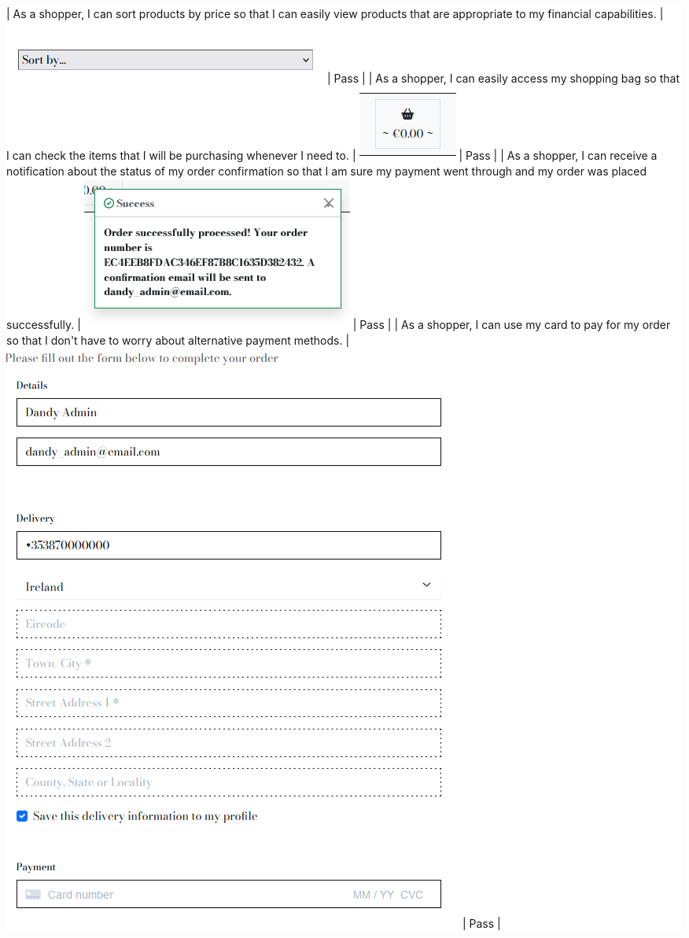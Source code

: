 | As a shopper, I can sort products by price so that I can easily view products that are appropriate to my financial capabilities. | ![screenshot](docs/features/store-sort.png) | Pass |
| As a shopper, I can easily access my shopping bag so that I can check the items that I will be purchasing whenever I need to. | ![screenshot](docs/features/navbar-basket.png) | Pass |
| As a shopper, I can receive a notification about the status of my order confirmation so that I am sure my payment went through and my order was placed successfully. | ![screenshot](docs/features/toasts.png) | Pass |
| As a shopper, I can use my card to pay for my order so that I don't have to worry about alternative payment methods. | ![screenshot](docs/features/checkout-paymentstripe.png) | Pass |